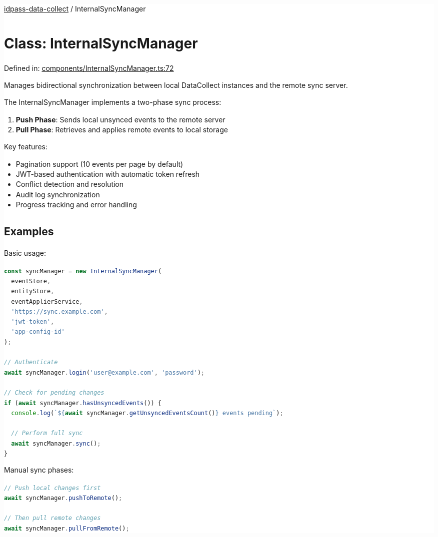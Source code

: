 [idpass-data-collect](../index.md) / InternalSyncManager

# Class: InternalSyncManager

Defined in: [components/InternalSyncManager.ts:72](https://github.com/idpass/idpass-data-collect/blob/main/packages/datacollect/src/components/InternalSyncManager.ts#L72)

Manages bidirectional synchronization between local DataCollect instances and the remote sync server.

The InternalSyncManager implements a two-phase sync process:
1. **Push Phase**: Sends local unsynced events to the remote server
2. **Pull Phase**: Retrieves and applies remote events to local storage

Key features:
- Pagination support (10 events per page by default)
- JWT-based authentication with automatic token refresh
- Conflict detection and resolution
- Audit log synchronization
- Progress tracking and error handling

## Examples

Basic usage:
```typescript
const syncManager = new InternalSyncManager(
  eventStore,
  entityStore,
  eventApplierService,
  'https://sync.example.com',
  'jwt-token',
  'app-config-id'
);

// Authenticate
await syncManager.login('user@example.com', 'password');

// Check for pending changes
if (await syncManager.hasUnsyncedEvents()) {
  console.log(`${await syncManager.getUnsyncedEventsCount()} events pending`);
  
  // Perform full sync
  await syncManager.sync();
}
```

Manual sync phases:
```typescript
// Push local changes first
await syncManager.pushToRemote();

// Then pull remote changes
await syncManager.pullFromRemote();
```
